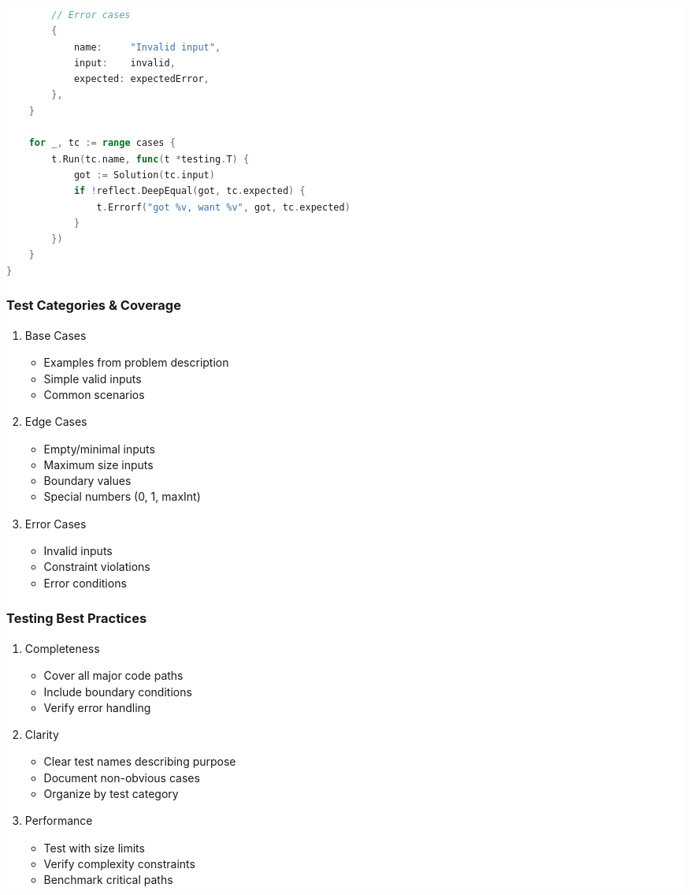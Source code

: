 ```go
        // Error cases
        {
            name:     "Invalid input",
            input:    invalid,
            expected: expectedError,
        },
    }
    
    for _, tc := range cases {
        t.Run(tc.name, func(t *testing.T) {
            got := Solution(tc.input)
            if !reflect.DeepEqual(got, tc.expected) {
                t.Errorf("got %v, want %v", got, tc.expected)
            }
        })
    }
}
```

### Test Categories & Coverage
1. Base Cases
   - Examples from problem description 
   - Simple valid inputs
   - Common scenarios

2. Edge Cases
   - Empty/minimal inputs
   - Maximum size inputs
   - Boundary values
   - Special numbers (0, 1, maxInt)

3. Error Cases  
   - Invalid inputs
   - Constraint violations
   - Error conditions

### Testing Best Practices
1. Completeness
   - Cover all major code paths
   - Include boundary conditions
   - Verify error handling

2. Clarity
   - Clear test names describing purpose
   - Document non-obvious cases
   - Organize by test category

3. Performance
   - Test with size limits
   - Verify complexity constraints
   - Benchmark critical paths
